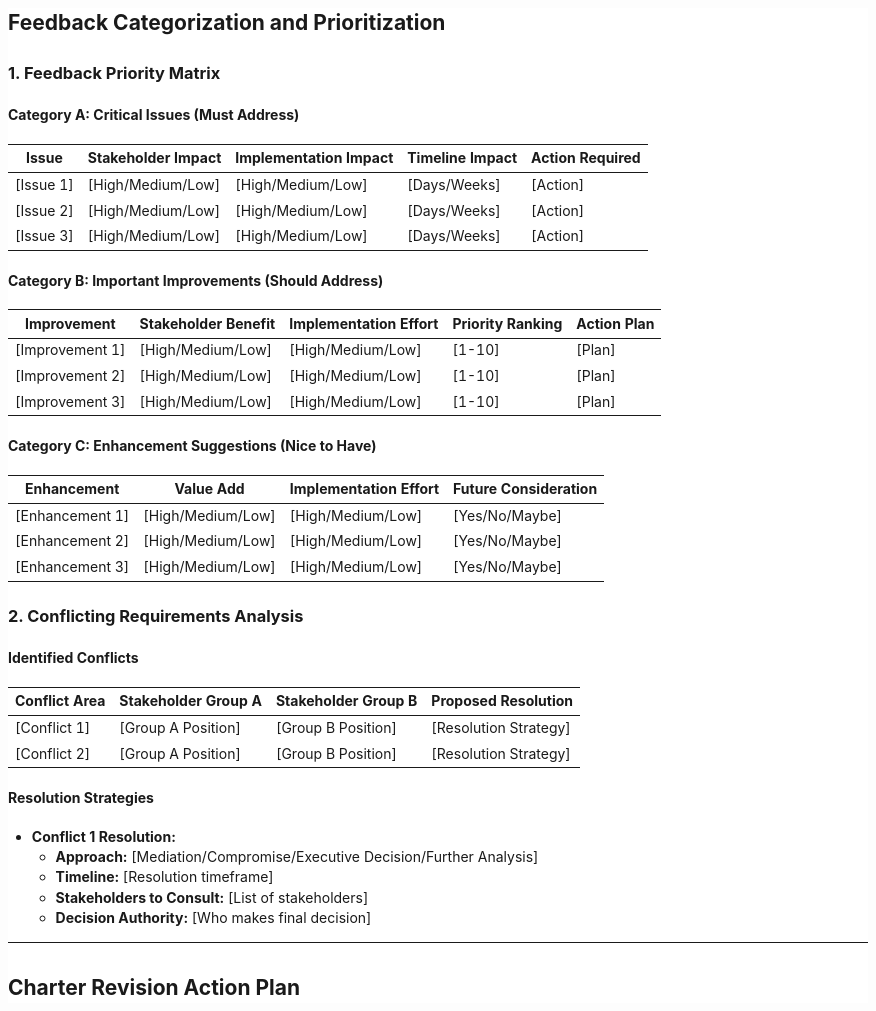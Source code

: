
## Feedback Categorization and Prioritization

### 1. Feedback Priority Matrix

#### Category A: Critical Issues (Must Address)
| Issue | Stakeholder Impact | Implementation Impact | Timeline Impact | Action Required |
|-------|-------------------|---------------------|-----------------|-----------------|
| [Issue 1] | [High/Medium/Low] | [High/Medium/Low] | [Days/Weeks] | [Action] |
| [Issue 2] | [High/Medium/Low] | [High/Medium/Low] | [Days/Weeks] | [Action] |
| [Issue 3] | [High/Medium/Low] | [High/Medium/Low] | [Days/Weeks] | [Action] |

#### Category B: Important Improvements (Should Address)
| Improvement | Stakeholder Benefit | Implementation Effort | Priority Ranking | Action Plan |
|-------------|-------------------|---------------------|------------------|-------------|
| [Improvement 1] | [High/Medium/Low] | [High/Medium/Low] | [1-10] | [Plan] |
| [Improvement 2] | [High/Medium/Low] | [High/Medium/Low] | [1-10] | [Plan] |
| [Improvement 3] | [High/Medium/Low] | [High/Medium/Low] | [1-10] | [Plan] |

#### Category C: Enhancement Suggestions (Nice to Have)
| Enhancement | Value Add | Implementation Effort | Future Consideration |
|-------------|-----------|---------------------|-------------------|
| [Enhancement 1] | [High/Medium/Low] | [High/Medium/Low] | [Yes/No/Maybe] |
| [Enhancement 2] | [High/Medium/Low] | [High/Medium/Low] | [Yes/No/Maybe] |
| [Enhancement 3] | [High/Medium/Low] | [High/Medium/Low] | [Yes/No/Maybe] |

### 2. Conflicting Requirements Analysis

#### Identified Conflicts
| Conflict Area | Stakeholder Group A | Stakeholder Group B | Proposed Resolution |
|---------------|-------------------|-------------------|-------------------|
| [Conflict 1] | [Group A Position] | [Group B Position] | [Resolution Strategy] |
| [Conflict 2] | [Group A Position] | [Group B Position] | [Resolution Strategy] |

#### Resolution Strategies
- **Conflict 1 Resolution:**
  - **Approach:** [Mediation/Compromise/Executive Decision/Further Analysis]
  - **Timeline:** [Resolution timeframe]
  - **Stakeholders to Consult:** [List of stakeholders]
  - **Decision Authority:** [Who makes final decision]

---

## Charter Revision Action Plan
